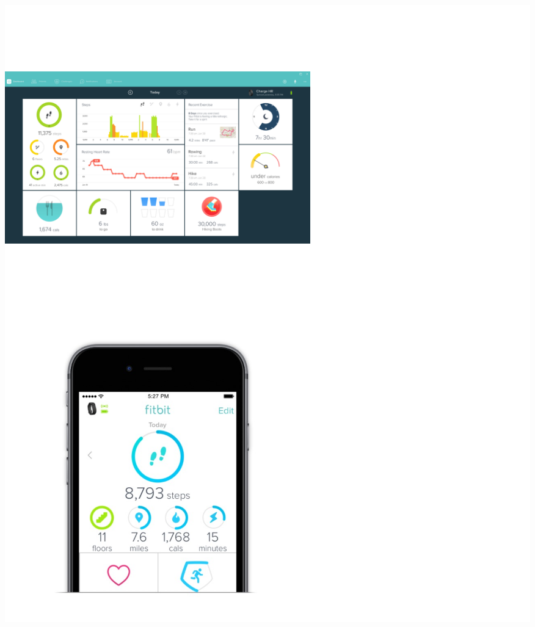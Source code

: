 <img height="500" width="500" alt="Fitbit" src="https://raw.githubusercontent.com/SWENGG4Y2023/SWENGG4Y2023Team02/main/Assignment02/UML%20Diagrams/WebAppDesign.png"> <img height="500" width="500" alt="Fitbit" src="https://raw.githubusercontent.com/SWENGG4Y2023/SWENGG4Y2023Team02/main/Assignment02/UML%20Diagrams/MobileAppDesign.png">
